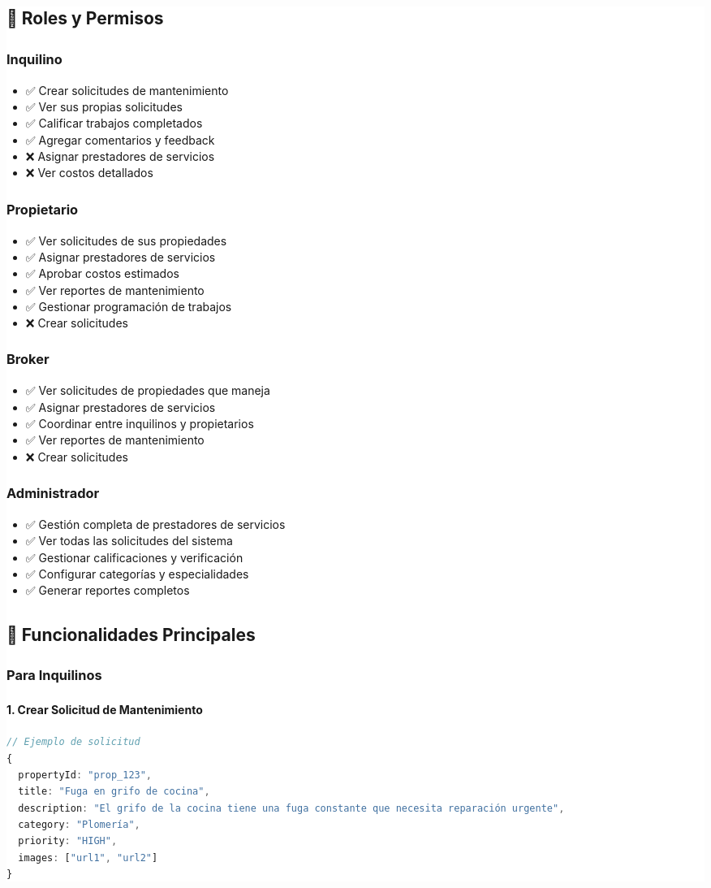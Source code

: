 ## 👥 Roles y Permisos

### **Inquilino**
- ✅ Crear solicitudes de mantenimiento
- ✅ Ver sus propias solicitudes
- ✅ Calificar trabajos completados
- ✅ Agregar comentarios y feedback
- ❌ Asignar prestadores de servicios
- ❌ Ver costos detallados

### **Propietario**
- ✅ Ver solicitudes de sus propiedades
- ✅ Asignar prestadores de servicios
- ✅ Aprobar costos estimados
- ✅ Ver reportes de mantenimiento
- ✅ Gestionar programación de trabajos
- ❌ Crear solicitudes

### **Broker**
- ✅ Ver solicitudes de propiedades que maneja
- ✅ Asignar prestadores de servicios
- ✅ Coordinar entre inquilinos y propietarios
- ✅ Ver reportes de mantenimiento
- ❌ Crear solicitudes

### **Administrador**
- ✅ Gestión completa de prestadores de servicios
- ✅ Ver todas las solicitudes del sistema
- ✅ Gestionar calificaciones y verificación
- ✅ Configurar categorías y especialidades
- ✅ Generar reportes completos

## 🎯 Funcionalidades Principales

### **Para Inquilinos**

#### 1. **Crear Solicitud de Mantenimiento**
```typescript
// Ejemplo de solicitud
{
  propertyId: "prop_123",
  title: "Fuga en grifo de cocina",
  description: "El grifo de la cocina tiene una fuga constante que necesita reparación urgente",
  category: "Plomería",
  priority: "HIGH",
  images: ["url1", "url2"]
}
```
